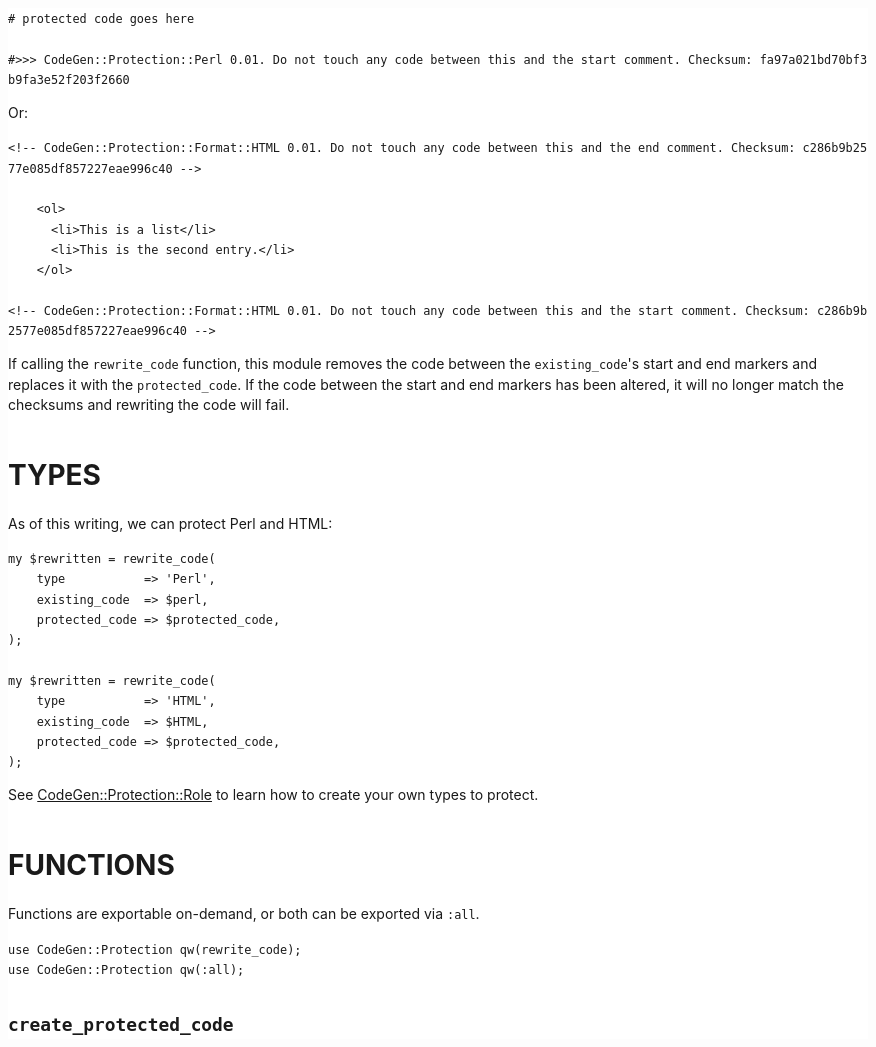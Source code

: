     # protected code goes here

    #>>> CodeGen::Protection::Perl 0.01. Do not touch any code between this and the start comment. Checksum: fa97a021bd70bf3b9fa3e52f203f2660

Or:

    <!-- CodeGen::Protection::Format::HTML 0.01. Do not touch any code between this and the end comment. Checksum: c286b9b2577e085df857227eae996c40 -->
    
        <ol>
          <li>This is a list</li>
          <li>This is the second entry.</li>
        </ol>
    
    <!-- CodeGen::Protection::Format::HTML 0.01. Do not touch any code between this and the start comment. Checksum: c286b9b2577e085df857227eae996c40 -->

If calling the `rewrite_code` function, this module removes the code between
the `existing_code`'s start and end markers and replaces it with the
`protected_code`. If the code between the start and end markers has been
altered, it will no longer match the checksums and rewriting the code will
fail.

# TYPES

As of this writing, we can protect Perl and HTML:

    my $rewritten = rewrite_code(
        type           => 'Perl',
        existing_code  => $perl,
        protected_code => $protected_code,
    );

    my $rewritten = rewrite_code(
        type           => 'HTML',
        existing_code  => $HTML,
        protected_code => $protected_code,
    );

See [CodeGen::Protection::Role](https://metacpan.org/pod/CodeGen::Protection::Role) to learn how to create your own types to protect.

# FUNCTIONS

Functions are exportable on-demand, or both can be exported via `:all`.

    use CodeGen::Protection qw(rewrite_code);
    use CodeGen::Protection qw(:all);

## `create_protected_code`
